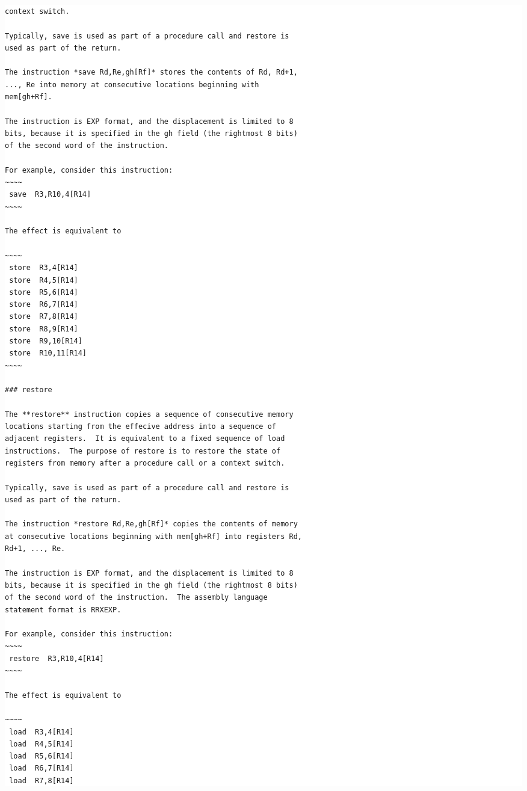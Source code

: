   ~~~~~~~~~~  ~~~~~~~~~~
context switch.

Typically, save is used as part of a procedure call and restore is
used as part of the return.

The instruction *save Rd,Re,gh[Rf]* stores the contents of Rd, Rd+1,
..., Re into memory at consecutive locations beginning with
mem[gh+Rf].

The instruction is EXP format, and the displacement is limited to 8
bits, because it is specified in the gh field (the rightmost 8 bits)
of the second word of the instruction.

For example, consider this instruction:
~~~~
   save  R3,R10,4[R14]
~~~~

The effect is equivalent to

~~~~
   store  R3,4[R14]
   store  R4,5[R14]
   store  R5,6[R14]
   store  R6,7[R14]
   store  R7,8[R14]
   store  R8,9[R14]
   store  R9,10[R14]
   store  R10,11[R14]
~~~~

### restore

The **restore** instruction copies a sequence of consecutive memory
locations starting from the effecive address into a sequence of
adjacent registers.  It is equivalent to a fixed sequence of load
instructions.  The purpose of restore is to restore the state of
registers from memory after a procedure call or a context switch.

Typically, save is used as part of a procedure call and restore is
used as part of the return.

The instruction *restore Rd,Re,gh[Rf]* copies the contents of memory
at consecutive locations beginning with mem[gh+Rf] into registers Rd,
Rd+1, ..., Re.

The instruction is EXP format, and the displacement is limited to 8
bits, because it is specified in the gh field (the rightmost 8 bits)
of the second word of the instruction.  The assembly language
statement format is RRXEXP.

For example, consider this instruction:
~~~~
   restore  R3,R10,4[R14]
~~~~

The effect is equivalent to

~~~~
   load  R3,4[R14]
   load  R4,5[R14]
   load  R5,6[R14]
   load  R6,7[R14]
   load  R7,8[R14]
  ~~~~~~~~~~